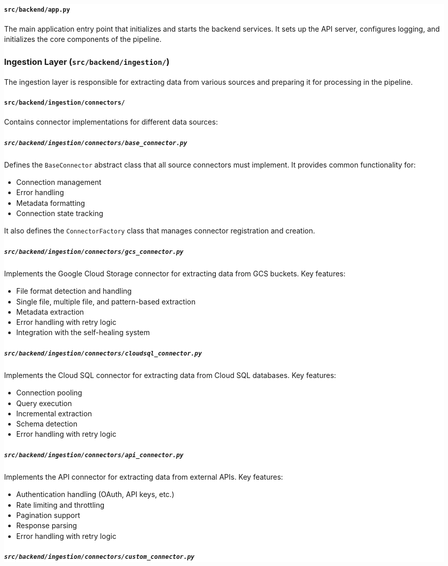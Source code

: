 #### `src/backend/app.py`

The main application entry point that initializes and starts the backend services. It sets up the API server, configures logging, and initializes the core components of the pipeline.

### Ingestion Layer (`src/backend/ingestion/`)

The ingestion layer is responsible for extracting data from various sources and preparing it for processing in the pipeline.

#### `src/backend/ingestion/connectors/`

Contains connector implementations for different data sources:

##### `src/backend/ingestion/connectors/base_connector.py`

Defines the `BaseConnector` abstract class that all source connectors must implement. It provides common functionality for:
- Connection management
- Error handling
- Metadata formatting
- Connection state tracking

It also defines the `ConnectorFactory` class that manages connector registration and creation.

##### `src/backend/ingestion/connectors/gcs_connector.py`

Implements the Google Cloud Storage connector for extracting data from GCS buckets. Key features:
- File format detection and handling
- Single file, multiple file, and pattern-based extraction
- Metadata extraction
- Error handling with retry logic
- Integration with the self-healing system

##### `src/backend/ingestion/connectors/cloudsql_connector.py`

Implements the Cloud SQL connector for extracting data from Cloud SQL databases. Key features:
- Connection pooling
- Query execution
- Incremental extraction
- Schema detection
- Error handling with retry logic

##### `src/backend/ingestion/connectors/api_connector.py`

Implements the API connector for extracting data from external APIs. Key features:
- Authentication handling (OAuth, API keys, etc.)
- Rate limiting and throttling
- Pagination support
- Response parsing
- Error handling with retry logic

##### `src/backend/ingestion/connectors/custom_connector.py`
